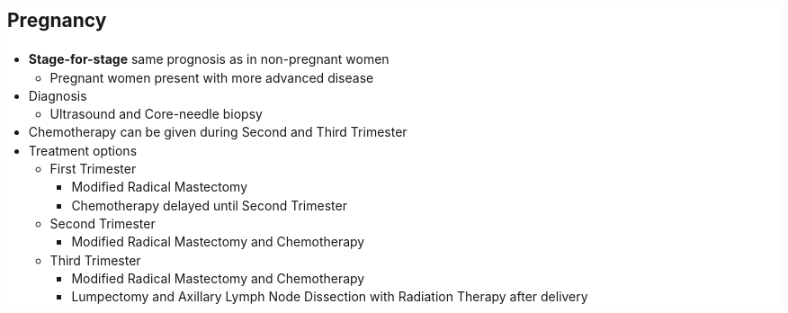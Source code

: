 ## Pregnancy
* **Stage-for-stage** same prognosis as in non-pregnant women
  * Pregnant women present with more advanced disease
* Diagnosis
  * Ultrasound and Core-needle biopsy
* Chemotherapy can be given during Second and Third Trimester
* Treatment options
  * First Trimester
    * Modified Radical Mastectomy
    * Chemotherapy delayed until Second Trimester
  * Second Trimester
    * Modified Radical Mastectomy and Chemotherapy
  * Third Trimester
    * Modified Radical Mastectomy and Chemotherapy
    * Lumpectomy and Axillary Lymph Node Dissection with Radiation Therapy after delivery